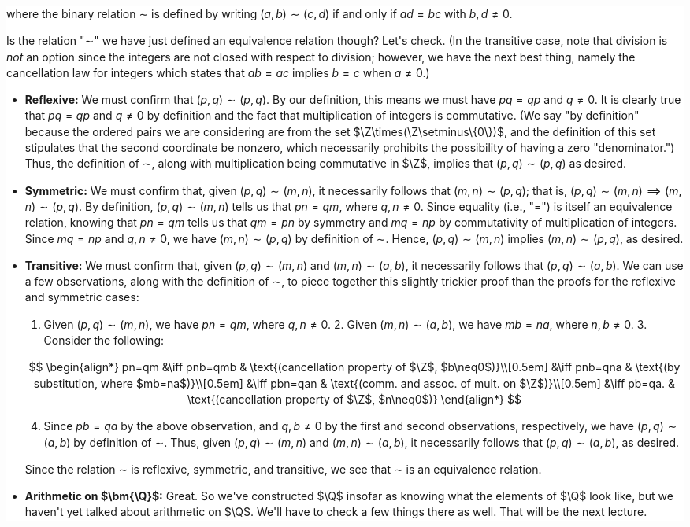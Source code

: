   where the binary relation $\sim$ is defined by writing $(a,b)\sim(c,d)$ if and only if $ad=bc$ with $b,d\neq0$.

  Is the relation "$\sim$" we have just defined an equivalence relation though? Let's check. (In the transitive case, note that division is *not* an option since the integers are not closed with respect to division; however, we have the next best thing, namely the cancellation law for integers which states that $ab=ac$ implies $b=c$ when $a\neq0$.)

  + **Reflexive:** We must confirm that $(p,q)\sim(p,q)$. By our definition, this means we must have $pq=qp$ and $q\neq0$. It is clearly true that $pq=qp$ and $q\neq0$ by definition and the fact that multiplication of integers is commutative. (We say "by definition" because the ordered pairs we are considering are from the set $\Z\times(\Z\setminus\{0\})$, and the definition of this set stipulates that the second coordinate be nonzero, which necessarily prohibits the possibility of having a zero "denominator.") Thus, the definition of $\sim$, along with multiplication being commutative in $\Z$, implies that $(p,q)\sim(p,q)$ as desired.
  + **Symmetric:** We must confirm that, given $(p,q)\sim(m,n)$, it necessarily follows that $(m,n)\sim(p,q)$; that is, $(p,q)\sim(m,n)\implies(m,n)\sim(p,q)$. By definition, $(p,q)\sim(m,n)$ tells us that $pn=qm$, where $q,n\neq0$. Since equality (i.e., "$=$") is itself an equivalence relation, knowing that $pn=qm$ tells us that $qm=pn$ by symmetry and $mq=np$ by commutativity of multiplication of integers. Since $mq=np$ and $q,n\neq0$, we have $(m,n)\sim(p,q)$ by definition of $\sim$. Hence, $(p,q)\sim(m,n)$ implies $(m,n)\sim(p,q)$, as desired.
  + **Transitive:** We must confirm that, given $(p,q)\sim(m,n)$ and $(m,n)\sim(a,b)$, it necessarily follows that $(p,q)\sim(a,b)$. We can use a few observations, along with the definition of $\sim$, to piece together this slightly trickier proof than the proofs for the reflexive and symmetric cases:
		
    1. Given $(p,q)\sim(m,n)$, we have $pn=qm$, where $q,n\neq0$.
		2. Given $(m,n)\sim(a,b)$, we have $mb=na$, where $n,b\neq0$.
		3. Consider the following:

      $$
      \begin{align*}
      pn=qm
      &\iff pnb=qmb & \text{(cancellation property of $\Z$, $b\neq0$)}\\[0.5em]
      &\iff pnb=qna & \text{(by substitution, where $mb=na$)}\\[0.5em]
      &\iff pbn=qan & \text{(comm. and assoc. of mult. on $\Z$)}\\[0.5em]
      &\iff pb=qa. & \text{(cancellation property of $\Z$, $n\neq0$)}
      \end{align*}
      $$
		
    4. Since $pb=qa$ by the above observation, and $q,b\neq0$ by the first and second observations, respectively, we have $(p,q)\sim(a,b)$ by definition of $\sim$. Thus, given $(p,q)\sim(m,n)$ and $(m,n)\sim(a,b)$, it necessarily follows that $(p,q)\sim(a,b)$, as desired.

    Since the relation $\sim$ is reflexive, symmetric, and transitive, we see that $\sim$ is an equivalence relation.

- **Arithmetic on $\bm{\Q}$:** Great. So we've constructed $\Q$ insofar as knowing what the elements of $\Q$ look like, but we haven't yet talked about arithmetic on $\Q$. We'll have to check a few things there as well. That will be the next lecture.
